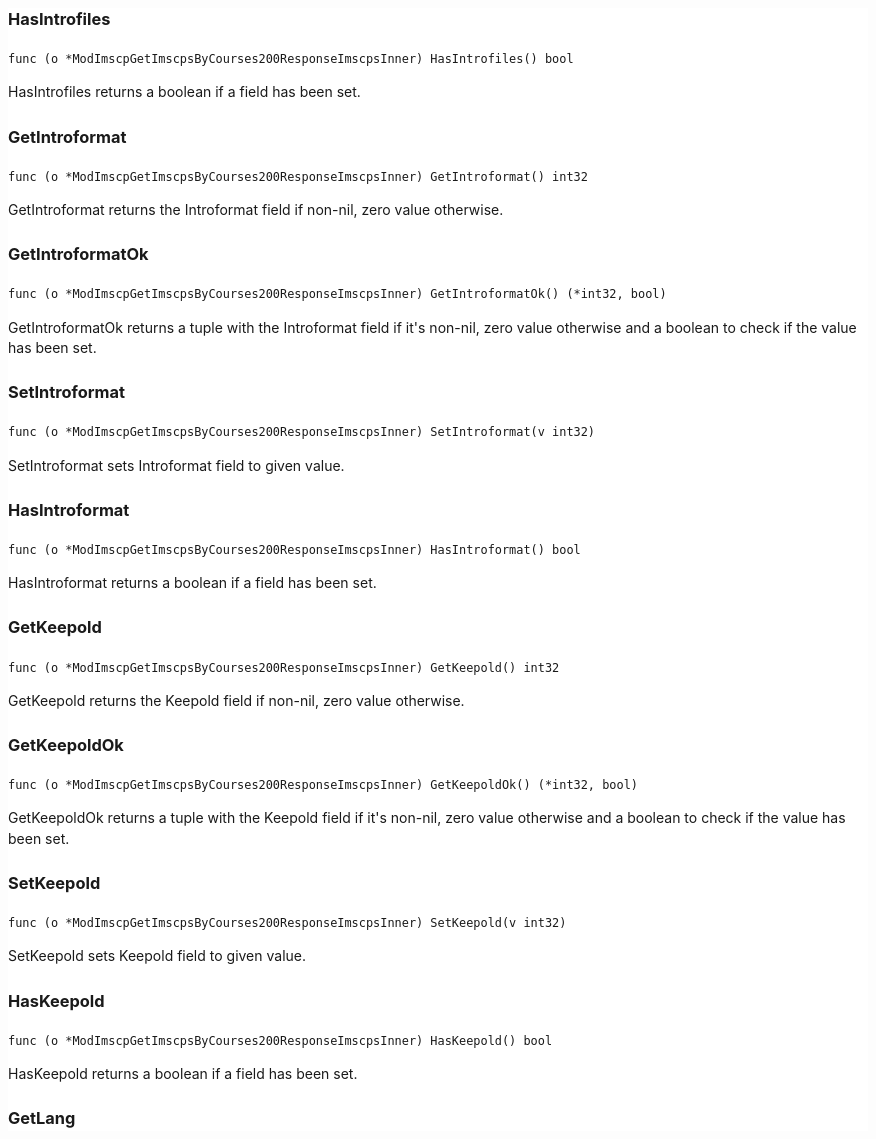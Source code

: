 ### HasIntrofiles

`func (o *ModImscpGetImscpsByCourses200ResponseImscpsInner) HasIntrofiles() bool`

HasIntrofiles returns a boolean if a field has been set.

### GetIntroformat

`func (o *ModImscpGetImscpsByCourses200ResponseImscpsInner) GetIntroformat() int32`

GetIntroformat returns the Introformat field if non-nil, zero value otherwise.

### GetIntroformatOk

`func (o *ModImscpGetImscpsByCourses200ResponseImscpsInner) GetIntroformatOk() (*int32, bool)`

GetIntroformatOk returns a tuple with the Introformat field if it's non-nil, zero value otherwise
and a boolean to check if the value has been set.

### SetIntroformat

`func (o *ModImscpGetImscpsByCourses200ResponseImscpsInner) SetIntroformat(v int32)`

SetIntroformat sets Introformat field to given value.

### HasIntroformat

`func (o *ModImscpGetImscpsByCourses200ResponseImscpsInner) HasIntroformat() bool`

HasIntroformat returns a boolean if a field has been set.

### GetKeepold

`func (o *ModImscpGetImscpsByCourses200ResponseImscpsInner) GetKeepold() int32`

GetKeepold returns the Keepold field if non-nil, zero value otherwise.

### GetKeepoldOk

`func (o *ModImscpGetImscpsByCourses200ResponseImscpsInner) GetKeepoldOk() (*int32, bool)`

GetKeepoldOk returns a tuple with the Keepold field if it's non-nil, zero value otherwise
and a boolean to check if the value has been set.

### SetKeepold

`func (o *ModImscpGetImscpsByCourses200ResponseImscpsInner) SetKeepold(v int32)`

SetKeepold sets Keepold field to given value.

### HasKeepold

`func (o *ModImscpGetImscpsByCourses200ResponseImscpsInner) HasKeepold() bool`

HasKeepold returns a boolean if a field has been set.

### GetLang
